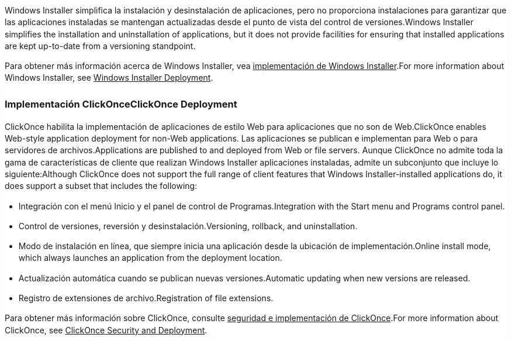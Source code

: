  <span data-ttu-id="1f8ba-125">Windows Installer simplifica la instalación y desinstalación de aplicaciones, pero no proporciona instalaciones para garantizar que las aplicaciones instaladas se mantengan actualizadas desde el punto de vista del control de versiones.</span><span class="sxs-lookup"><span data-stu-id="1f8ba-125">Windows Installer simplifies the installation and uninstallation of applications, but it does not provide facilities for ensuring that installed applications are kept up-to-date from a versioning standpoint.</span></span>  
  
 <span data-ttu-id="1f8ba-126">Para obtener más información acerca de Windows Installer, vea [implementación de Windows Installer](/visualstudio/deployment/deploying-applications-services-and-components#create-an-installer-package-windows-desktop).</span><span class="sxs-lookup"><span data-stu-id="1f8ba-126">For more information about Windows Installer, see [Windows Installer Deployment](/visualstudio/deployment/deploying-applications-services-and-components#create-an-installer-package-windows-desktop).</span></span>
  
<a name="ClickOnce_Deployment"></a>   
### <a name="clickonce-deployment"></a><span data-ttu-id="1f8ba-127">Implementación ClickOnce</span><span class="sxs-lookup"><span data-stu-id="1f8ba-127">ClickOnce Deployment</span></span>  
 <span data-ttu-id="1f8ba-128">ClickOnce habilita la implementación de aplicaciones de estilo Web para aplicaciones que no son de Web.</span><span class="sxs-lookup"><span data-stu-id="1f8ba-128">ClickOnce enables Web-style application deployment for non-Web applications.</span></span> <span data-ttu-id="1f8ba-129">Las aplicaciones se publican e implementan para Web o para servidores de archivos.</span><span class="sxs-lookup"><span data-stu-id="1f8ba-129">Applications are published to and deployed from Web or file servers.</span></span> <span data-ttu-id="1f8ba-130">Aunque ClickOnce no admite toda la gama de características de cliente que realizan Windows Installer aplicaciones instaladas, admite un subconjunto que incluye lo siguiente:</span><span class="sxs-lookup"><span data-stu-id="1f8ba-130">Although ClickOnce does not support the full range of client features that Windows Installer-installed applications do, it does support a subset that includes the following:</span></span>  
  
- <span data-ttu-id="1f8ba-131">Integración con el menú Inicio y el panel de control de Programas.</span><span class="sxs-lookup"><span data-stu-id="1f8ba-131">Integration with the Start menu and Programs control panel.</span></span>  
  
- <span data-ttu-id="1f8ba-132">Control de versiones, reversión y desinstalación.</span><span class="sxs-lookup"><span data-stu-id="1f8ba-132">Versioning, rollback, and uninstallation.</span></span>  
  
- <span data-ttu-id="1f8ba-133">Modo de instalación en línea, que siempre inicia una aplicación desde la ubicación de implementación.</span><span class="sxs-lookup"><span data-stu-id="1f8ba-133">Online install mode, which always launches an application from the deployment location.</span></span>  
  
- <span data-ttu-id="1f8ba-134">Actualización automática cuando se publican nuevas versiones.</span><span class="sxs-lookup"><span data-stu-id="1f8ba-134">Automatic updating when new versions are released.</span></span>  
  
- <span data-ttu-id="1f8ba-135">Registro de extensiones de archivo.</span><span class="sxs-lookup"><span data-stu-id="1f8ba-135">Registration of file extensions.</span></span>  
  
 <span data-ttu-id="1f8ba-136">Para obtener más información sobre ClickOnce, consulte [seguridad e implementación de ClickOnce](/visualstudio/deployment/clickonce-security-and-deployment).</span><span class="sxs-lookup"><span data-stu-id="1f8ba-136">For more information about ClickOnce, see [ClickOnce Security and Deployment](/visualstudio/deployment/clickonce-security-and-deployment).</span></span>  
  